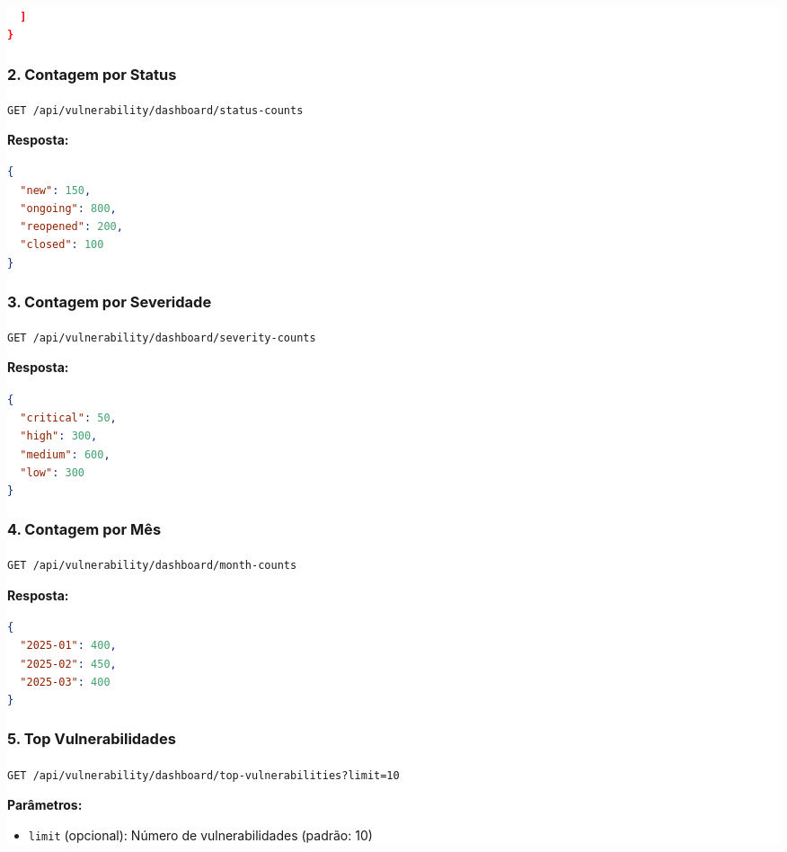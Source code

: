 ```json
  ]
}
```

### 2. **Contagem por Status**
```http
GET /api/vulnerability/dashboard/status-counts
```

**Resposta:**
```json
{
  "new": 150,
  "ongoing": 800,
  "reopened": 200,
  "closed": 100
}
```

### 3. **Contagem por Severidade**
```http
GET /api/vulnerability/dashboard/severity-counts
```

**Resposta:**
```json
{
  "critical": 50,
  "high": 300,
  "medium": 600,
  "low": 300
}
```

### 4. **Contagem por Mês**
```http
GET /api/vulnerability/dashboard/month-counts
```

**Resposta:**
```json
{
  "2025-01": 400,
  "2025-02": 450,
  "2025-03": 400
}
```

### 5. **Top Vulnerabilidades**
```http
GET /api/vulnerability/dashboard/top-vulnerabilities?limit=10
```

**Parâmetros:**
- `limit` (opcional): Número de vulnerabilidades (padrão: 10)
